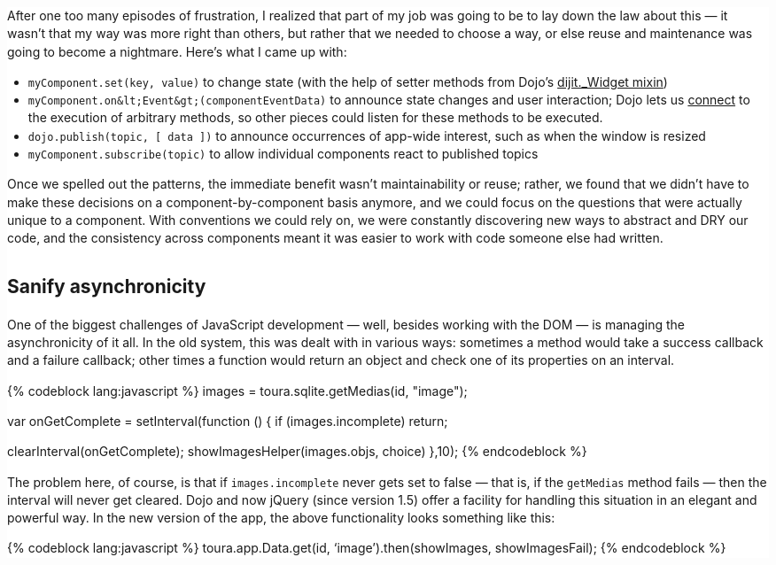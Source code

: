 After one too many episodes of frustration, I realized that part of my job was
going to be to lay down the law about this — it wasn’t that my way was more
right than others, but rather that we needed to choose a way, or else reuse and
maintenance was going to become a nightmare. Here’s what I came up with:

- `myComponent.set(key, value)` to change state (with the help of setter
  methods from Dojo’s [dijit.\_Widget mixin](http://dojotoolkit.org/reference-guide/dijit/_Widget.html))
- `myComponent.on&lt;Event&gt;(componentEventData)` to announce state changes
  and user interaction; Dojo lets us
  [connect](http://dojotoolkit.org/reference-guide/dojo/connect.html) to the
  execution of arbitrary methods, so other pieces could listen for these
  methods to be executed.
- `dojo.publish(topic, [ data ])` to announce occurrences of app-wide interest,
  such as when the window is resized
- `myComponent.subscribe(topic)` to allow individual components react to
  published topics

Once we spelled out the patterns, the immediate benefit
wasn’t maintainability or reuse; rather, we found that we didn’t have to make
these decisions on a component-by-component basis anymore, and we could focus
on the questions that were actually unique to a component. With conventions
we could rely on, we were constantly discovering new ways to abstract and DRY
our code, and the consistency across components meant it was easier to work
with code someone else had written.

## Sanify asynchronicity

One of the biggest challenges of JavaScript development — well, besides working
with the DOM — is managing the asynchronicity of it all. In the old system,
this was dealt with in various ways: sometimes a method would take a success
callback and a failure callback; other times a function would return an object
and check one of its properties on an interval.

{% codeblock lang:javascript %}
images = toura.sqlite.getMedias(id, "image");

var onGetComplete = setInterval(function () {
  if (images.incomplete)
    return;

  clearInterval(onGetComplete);
  showImagesHelper(images.objs, choice)
},10);
{% endcodeblock %}

The problem here, of course, is that if `images.incomplete` never gets set to
false — that is, if the `getMedias` method fails — then the interval will never
get cleared. Dojo and now jQuery (since version 1.5) offer a facility for
handling this situation in an elegant and powerful way. In the new version of
the app, the above functionality looks something like this:

{% codeblock lang:javascript %}
toura.app.Data.get(id, ‘image’).then(showImages, showImagesFail);
{% endcodeblock %}
